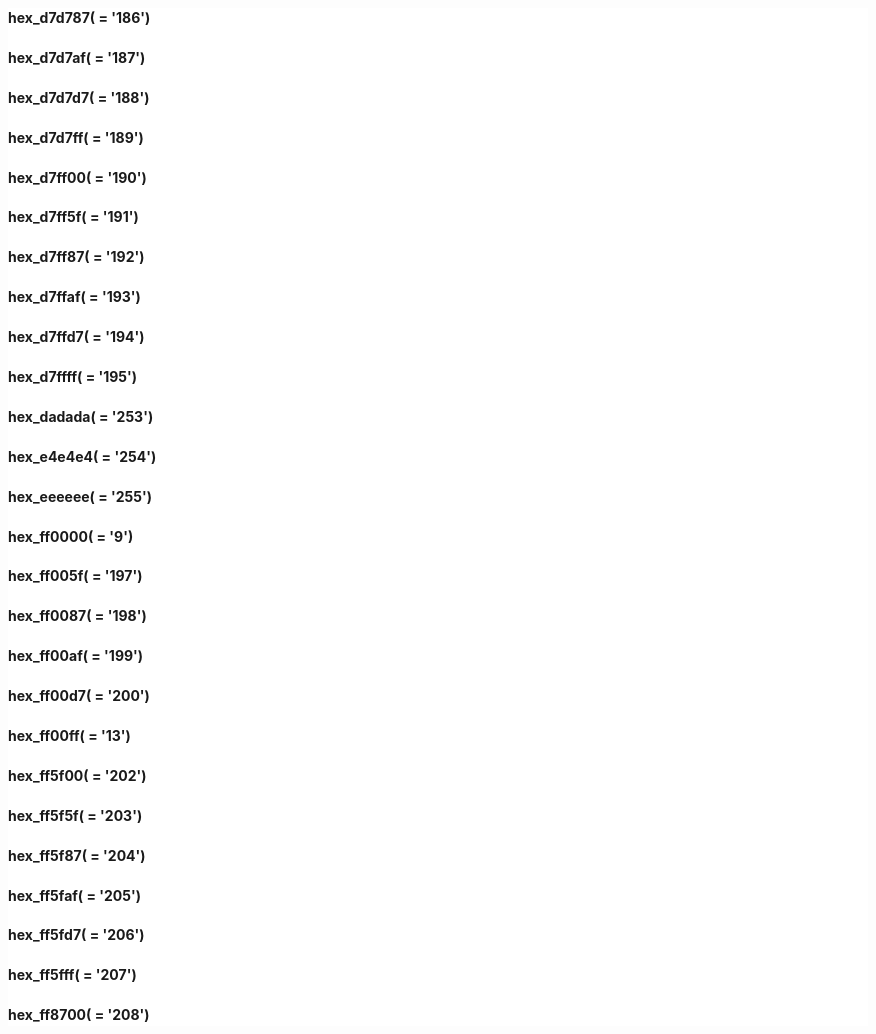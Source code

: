 #### hex_d7d787( = '186')

#### hex_d7d7af( = '187')

#### hex_d7d7d7( = '188')

#### hex_d7d7ff( = '189')

#### hex_d7ff00( = '190')

#### hex_d7ff5f( = '191')

#### hex_d7ff87( = '192')

#### hex_d7ffaf( = '193')

#### hex_d7ffd7( = '194')

#### hex_d7ffff( = '195')

#### hex_dadada( = '253')

#### hex_e4e4e4( = '254')

#### hex_eeeeee( = '255')

#### hex_ff0000( = '9')

#### hex_ff005f( = '197')

#### hex_ff0087( = '198')

#### hex_ff00af( = '199')

#### hex_ff00d7( = '200')

#### hex_ff00ff( = '13')

#### hex_ff5f00( = '202')

#### hex_ff5f5f( = '203')

#### hex_ff5f87( = '204')

#### hex_ff5faf( = '205')

#### hex_ff5fd7( = '206')

#### hex_ff5fff( = '207')

#### hex_ff8700( = '208')

